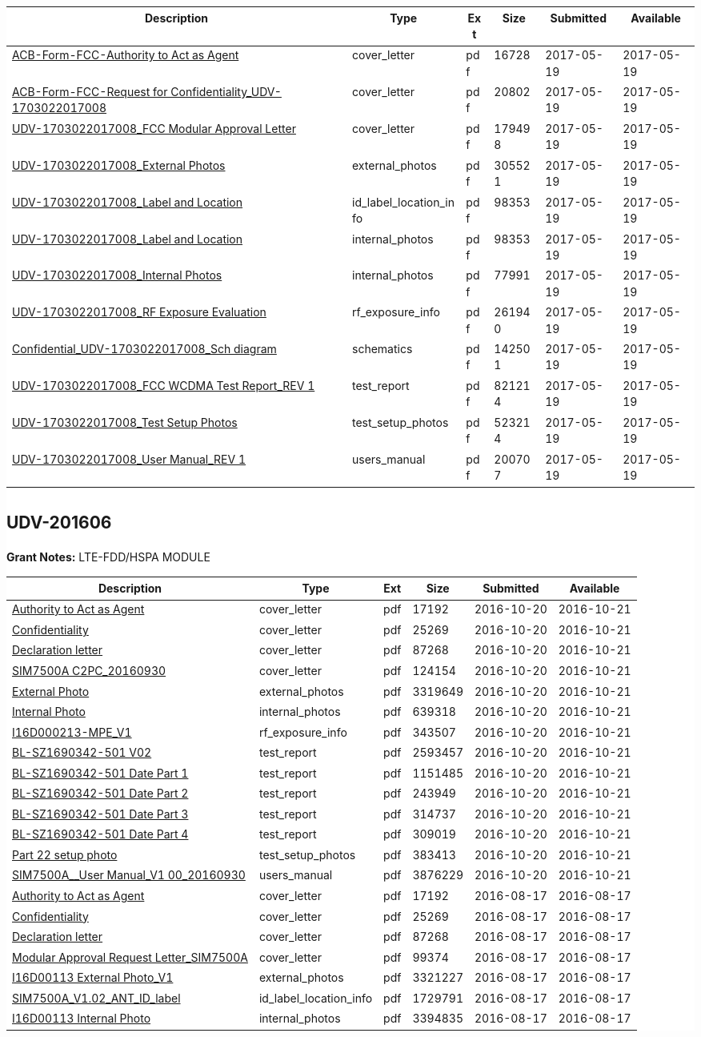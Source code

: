 | Description | Type | Ext | Size | Submitted | Available |
| ----------- | ---- | --- | ---- | --------- | --------- |
| [ACB-Form-FCC-Authority to Act as Agent](UDV-1703022017008/6584b81765de3d2c287151bf0713f7e0/3396821.pdf) | cover_letter | pdf | 16728 | 2017-05-19 | 2017-05-19 |
| [ACB-Form-FCC-Request for Confidentiality_UDV-1703022017008](UDV-1703022017008/6584b81765de3d2c287151bf0713f7e0/3396822.pdf) | cover_letter | pdf | 20802 | 2017-05-19 | 2017-05-19 |
| [UDV-1703022017008_FCC Modular Approval Letter](UDV-1703022017008/6584b81765de3d2c287151bf0713f7e0/3396823.pdf) | cover_letter | pdf | 179498 | 2017-05-19 | 2017-05-19 |
| [UDV-1703022017008_External Photos](UDV-1703022017008/6584b81765de3d2c287151bf0713f7e0/3396824.pdf) | external_photos | pdf | 305521 | 2017-05-19 | 2017-05-19 |
| [UDV-1703022017008_Label and Location](UDV-1703022017008/6584b81765de3d2c287151bf0713f7e0/3396825.pdf) | id_label_location_info | pdf | 98353 | 2017-05-19 | 2017-05-19 |
| [UDV-1703022017008_Label and Location](UDV-1703022017008/6584b81765de3d2c287151bf0713f7e0/3396825.pdf) | internal_photos | pdf | 98353 | 2017-05-19 | 2017-05-19 |
| [UDV-1703022017008_Internal Photos](UDV-1703022017008/6584b81765de3d2c287151bf0713f7e0/3396827.pdf) | internal_photos | pdf | 77991 | 2017-05-19 | 2017-05-19 |
| [UDV-1703022017008_RF Exposure Evaluation](UDV-1703022017008/6584b81765de3d2c287151bf0713f7e0/3396831.pdf) | rf_exposure_info | pdf | 261940 | 2017-05-19 | 2017-05-19 |
| [Confidential_UDV-1703022017008_Sch diagram](UDV-1703022017008/6584b81765de3d2c287151bf0713f7e0/3396832.pdf) | schematics | pdf | 142501 | 2017-05-19 | 2017-05-19 |
| [UDV-1703022017008_FCC WCDMA Test Report_REV 1](UDV-1703022017008/6584b81765de3d2c287151bf0713f7e0/3396833.pdf) | test_report | pdf | 821214 | 2017-05-19 | 2017-05-19 |
| [UDV-1703022017008_Test Setup Photos](UDV-1703022017008/6584b81765de3d2c287151bf0713f7e0/3396834.pdf) | test_setup_photos | pdf | 523214 | 2017-05-19 | 2017-05-19 |
| [UDV-1703022017008_User Manual_REV 1](UDV-1703022017008/6584b81765de3d2c287151bf0713f7e0/3396835.pdf) | users_manual | pdf | 200707 | 2017-05-19 | 2017-05-19 |
## UDV-201606
**Grant Notes:** LTE-FDD/HSPA MODULE

| Description | Type | Ext | Size | Submitted | Available |
| ----------- | ---- | --- | ---- | --------- | --------- |
| [Authority to Act as Agent](UDV-201606/34e4d0c8b8a375f66f653ed09c4e4a68/3101149.pdf) | cover_letter | pdf | 17192 | 2016-10-20 | 2016-10-21 |
| [Confidentiality](UDV-201606/34e4d0c8b8a375f66f653ed09c4e4a68/3101150.pdf) | cover_letter | pdf | 25269 | 2016-10-20 | 2016-10-21 |
| [Declaration letter](UDV-201606/34e4d0c8b8a375f66f653ed09c4e4a68/3101151.pdf) | cover_letter | pdf | 87268 | 2016-10-20 | 2016-10-21 |
| [SIM7500A C2PC_20160930](UDV-201606/34e4d0c8b8a375f66f653ed09c4e4a68/3169038.pdf) | cover_letter | pdf | 124154 | 2016-10-20 | 2016-10-21 |
| [External Photo](UDV-201606/34e4d0c8b8a375f66f653ed09c4e4a68/3169039.pdf) | external_photos | pdf | 3319649 | 2016-10-20 | 2016-10-21 |
| [Internal Photo](UDV-201606/34e4d0c8b8a375f66f653ed09c4e4a68/3169040.pdf) | internal_photos | pdf | 639318 | 2016-10-20 | 2016-10-21 |
| [I16D000213-MPE_V1](UDV-201606/34e4d0c8b8a375f66f653ed09c4e4a68/3169044.pdf) | rf_exposure_info | pdf | 343507 | 2016-10-20 | 2016-10-21 |
| [BL-SZ1690342-501 V02](UDV-201606/34e4d0c8b8a375f66f653ed09c4e4a68/3169063.pdf) | test_report | pdf | 2593457 | 2016-10-20 | 2016-10-21 |
| [BL-SZ1690342-501 Date Part 1](UDV-201606/34e4d0c8b8a375f66f653ed09c4e4a68/3169065.pdf) | test_report | pdf | 1151485 | 2016-10-20 | 2016-10-21 |
| [BL-SZ1690342-501 Date Part 2](UDV-201606/34e4d0c8b8a375f66f653ed09c4e4a68/3169066.pdf) | test_report | pdf | 243949 | 2016-10-20 | 2016-10-21 |
| [BL-SZ1690342-501 Date Part 3](UDV-201606/34e4d0c8b8a375f66f653ed09c4e4a68/3169067.pdf) | test_report | pdf | 314737 | 2016-10-20 | 2016-10-21 |
| [BL-SZ1690342-501 Date Part 4](UDV-201606/34e4d0c8b8a375f66f653ed09c4e4a68/3169068.pdf) | test_report | pdf | 309019 | 2016-10-20 | 2016-10-21 |
| [Part 22 setup photo](UDV-201606/34e4d0c8b8a375f66f653ed09c4e4a68/3101172.pdf) | test_setup_photos | pdf | 383413 | 2016-10-20 | 2016-10-21 |
| [SIM7500A__User Manual_V1 00_20160930](UDV-201606/34e4d0c8b8a375f66f653ed09c4e4a68/3170364.pdf) | users_manual | pdf | 3876229 | 2016-10-20 | 2016-10-21 |
| [Authority to Act as Agent](UDV-201606/01f0ce951a08123e2f5c0cd3b61fad36/3101149.pdf) | cover_letter | pdf | 17192 | 2016-08-17 | 2016-08-17 |
| [Confidentiality](UDV-201606/01f0ce951a08123e2f5c0cd3b61fad36/3101150.pdf) | cover_letter | pdf | 25269 | 2016-08-17 | 2016-08-17 |
| [Declaration letter](UDV-201606/01f0ce951a08123e2f5c0cd3b61fad36/3101151.pdf) | cover_letter | pdf | 87268 | 2016-08-17 | 2016-08-17 |
| [Modular Approval Request Letter_SIM7500A](UDV-201606/01f0ce951a08123e2f5c0cd3b61fad36/3101152.pdf) | cover_letter | pdf | 99374 | 2016-08-17 | 2016-08-17 |
| [I16D00113 External Photo_V1](UDV-201606/01f0ce951a08123e2f5c0cd3b61fad36/3101153.pdf) | external_photos | pdf | 3321227 | 2016-08-17 | 2016-08-17 |
| [SIM7500A_V1.02_ANT_ID_label](UDV-201606/01f0ce951a08123e2f5c0cd3b61fad36/3101155.pdf) | id_label_location_info | pdf | 1729791 | 2016-08-17 | 2016-08-17 |
| [I16D00113 Internal Photo](UDV-201606/01f0ce951a08123e2f5c0cd3b61fad36/3101154.pdf) | internal_photos | pdf | 3394835 | 2016-08-17 | 2016-08-17 |